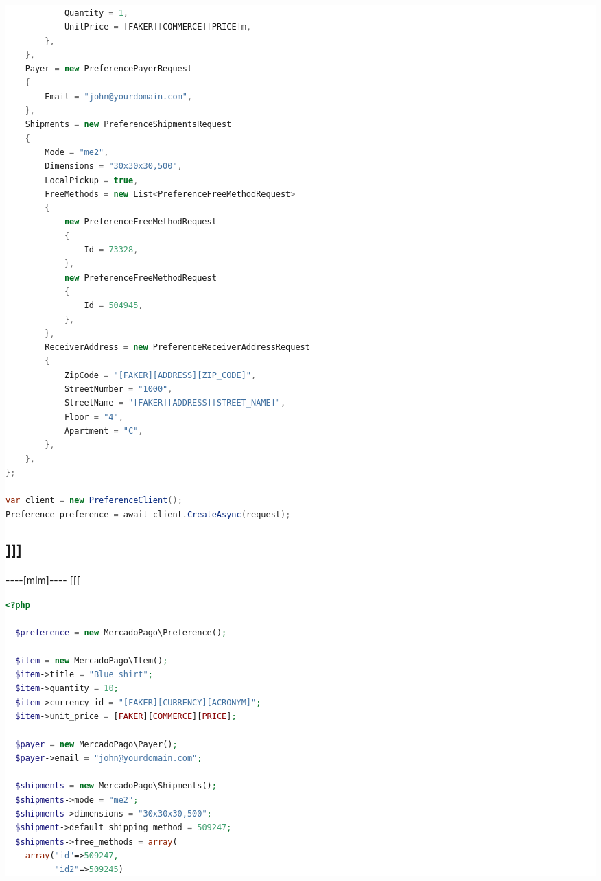 ```csharp
            Quantity = 1,
            UnitPrice = [FAKER][COMMERCE][PRICE]m,
        },
    },
    Payer = new PreferencePayerRequest
    {
        Email = "john@yourdomain.com",
    },
    Shipments = new PreferenceShipmentsRequest
    {
        Mode = "me2",
        Dimensions = "30x30x30,500",
        LocalPickup = true,
        FreeMethods = new List<PreferenceFreeMethodRequest>
        {
            new PreferenceFreeMethodRequest
            {
                Id = 73328,
            },
            new PreferenceFreeMethodRequest
            {
                Id = 504945,
            },
        },
        ReceiverAddress = new PreferenceReceiverAddressRequest
        {
            ZipCode = "[FAKER][ADDRESS][ZIP_CODE]",
            StreetNumber = "1000",
            StreetName = "[FAKER][ADDRESS][STREET_NAME]",
            Floor = "4",
            Apartment = "C",
        },
    },
};

var client = new PreferenceClient();
Preference preference = await client.CreateAsync(request);
```
]]]
------------
----[mlm]----
[[[
```php
<?php

  $preference = new MercadoPago\Preference();

  $item = new MercadoPago\Item();
  $item->title = "Blue shirt";
  $item->quantity = 10;
  $item->currency_id = "[FAKER][CURRENCY][ACRONYM]";
  $item->unit_price = [FAKER][COMMERCE][PRICE];

  $payer = new MercadoPago\Payer();
  $payer->email = "john@yourdomain.com";

  $shipments = new MercadoPago\Shipments();
  $shipments->mode = "me2";
  $shipments->dimensions = "30x30x30,500";
  $shipment->default_shipping_method = 509247;
  $shipments->free_methods = array(
    array("id"=>509247,
          "id2"=>509245)
```